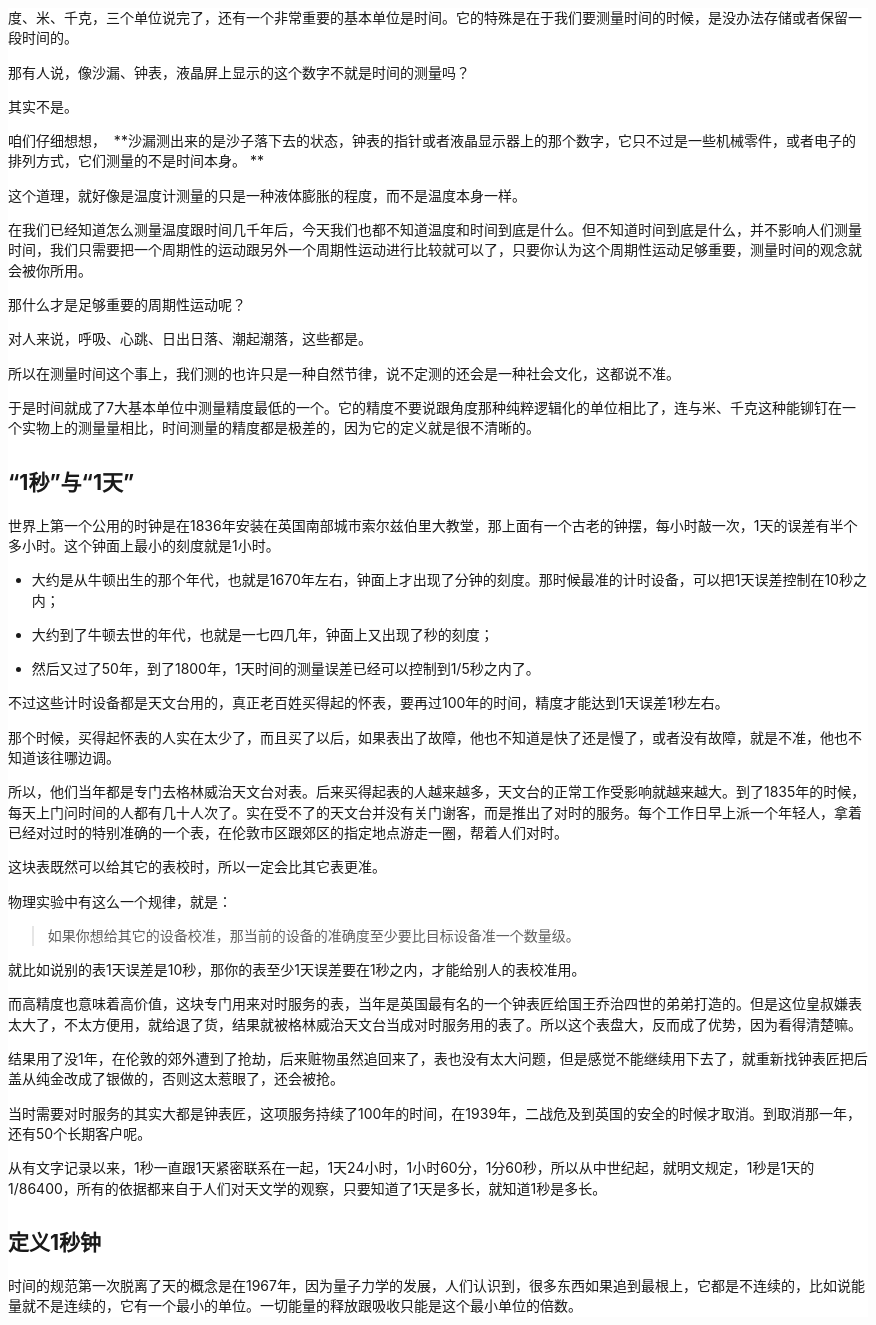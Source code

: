 度、米、千克，三个单位说完了，还有一个非常重要的基本单位是时间。它的特殊是在于我们要测量时间的时候，是没办法存储或者保留一段时间的。

那有人说，像沙漏、钟表，液晶屏上显示的这个数字不就是时间的测量吗？

其实不是。

咱们仔细想想，  **沙漏测出来的是沙子落下去的状态，钟表的指针或者液晶显示器上的那个数字，它只不过是一些机械零件，或者电子的排列方式，它们测量的不是时间本身。 **

这个道理，就好像是温度计测量的只是一种液体膨胀的程度，而不是温度本身一样。

在我们已经知道怎么测量温度跟时间几千年后，今天我们也都不知道温度和时间到底是什么。但不知道时间到底是什么，并不影响人们测量时间，我们只需要把一个周期性的运动跟另外一个周期性运动进行比较就可以了，只要你认为这个周期性运动足够重要，测量时间的观念就会被你所用。

那什么才是足够重要的周期性运动呢？

对人来说，呼吸、心跳、日出日落、潮起潮落，这些都是。

所以在测量时间这个事上，我们测的也许只是一种自然节律，说不定测的还会是一种社会文化，这都说不准。

于是时间就成了7大基本单位中测量精度最低的一个。它的精度不要说跟角度那种纯粹逻辑化的单位相比了，连与米、千克这种能铆钉在一个实物上的测量量相比，时间测量的精度都是极差的，因为它的定义就是很不清晰的。

## “1秒”与“1天”

世界上第一个公用的时钟是在1836年安装在英国南部城市索尔兹伯里大教堂，那上面有一个古老的钟摆，每小时敲一次，1天的误差有半个多小时。这个钟面上最小的刻度就是1小时。

* 大约是从牛顿出生的那个年代，也就是1670年左右，钟面上才出现了分钟的刻度。那时候最准的计时设备，可以把1天误差控制在10秒之内；

* 大约到了牛顿去世的年代，也就是一七四几年，钟面上又出现了秒的刻度；

* 然后又过了50年，到了1800年，1天时间的测量误差已经可以控制到1/5秒之内了。

不过这些计时设备都是天文台用的，真正老百姓买得起的怀表，要再过100年的时间，精度才能达到1天误差1秒左右。

那个时候，买得起怀表的人实在太少了，而且买了以后，如果表出了故障，他也不知道是快了还是慢了，或者没有故障，就是不准，他也不知道该往哪边调。

所以，他们当年都是专门去格林威治天文台对表。后来买得起表的人越来越多，天文台的正常工作受影响就越来越大。到了1835年的时候，每天上门问时间的人都有几十人次了。实在受不了的天文台并没有关门谢客，而是推出了对时的服务。每个工作日早上派一个年轻人，拿着已经对过时的特别准确的一个表，在伦敦市区跟郊区的指定地点游走一圈，帮着人们对时。

这块表既然可以给其它的表校时，所以一定会比其它表更准。

物理实验中有这么一个规律，就是：

> 如果你想给其它的设备校准，那当前的设备的准确度至少要比目标设备准一个数量级。

就比如说别的表1天误差是10秒，那你的表至少1天误差要在1秒之内，才能给别人的表校准用。

而高精度也意味着高价值，这块专门用来对时服务的表，当年是英国最有名的一个钟表匠给国王乔治四世的弟弟打造的。但是这位皇叔嫌表太大了，不太方便用，就给退了货，结果就被格林威治天文台当成对时服务用的表了。所以这个表盘大，反而成了优势，因为看得清楚嘛。

结果用了没1年，在伦敦的郊外遭到了抢劫，后来赃物虽然追回来了，表也没有太大问题，但是感觉不能继续用下去了，就重新找钟表匠把后盖从纯金改成了银做的，否则这太惹眼了，还会被抢。

当时需要对时服务的其实大都是钟表匠，这项服务持续了100年的时间，在1939年，二战危及到英国的安全的时候才取消。到取消那一年，还有50个长期客户呢。

从有文字记录以来，1秒一直跟1天紧密联系在一起，1天24小时，1小时60分，1分60秒，所以从中世纪起，就明文规定，1秒是1天的1/86400，所有的依据都来自于人们对天文学的观察，只要知道了1天是多长，就知道1秒是多长。

## 定义1秒钟

时间的规范第一次脱离了天的概念是在1967年，因为量子力学的发展，人们认识到，很多东西如果追到最根上，它都是不连续的，比如说能量就不是连续的，它有一个最小的单位。一切能量的释放跟吸收只能是这个最小单位的倍数。
